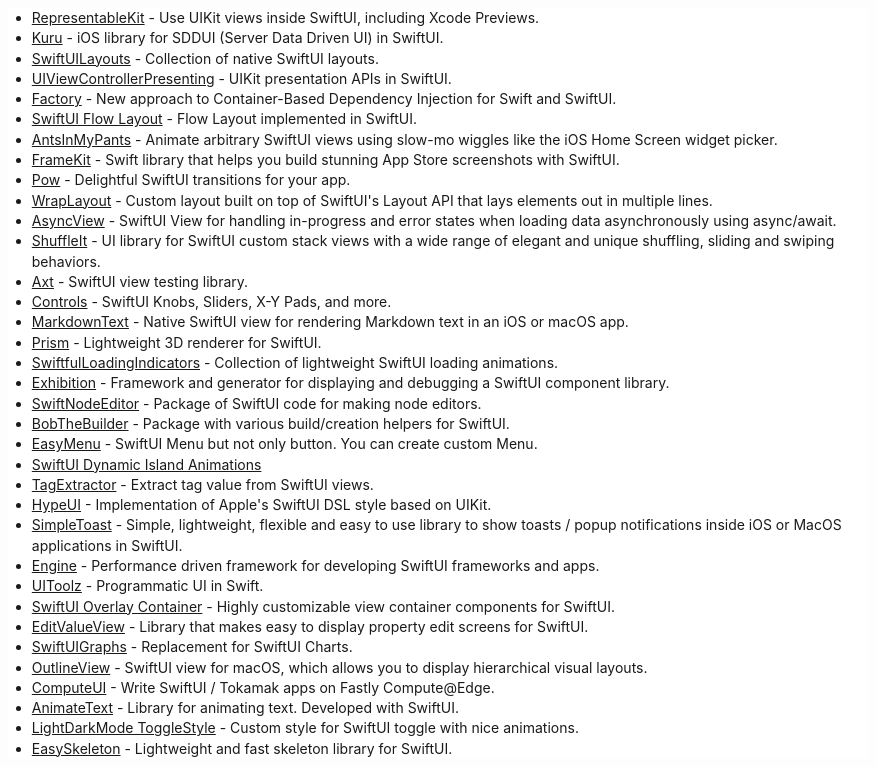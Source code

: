 - [RepresentableKit](https://github.com/yumemi-inc/RepresentableKit) - Use UIKit views inside SwiftUI, including Xcode Previews.
- [Kuru](https://github.com/zalazara/Kuru) - iOS library for SDDUI (Server Data Driven UI) in SwiftUI.
- [SwiftUILayouts](https://github.com/apptekstudios/SwiftUILayouts) - Collection of native SwiftUI layouts.
- [UIViewControllerPresenting](https://github.com/Shimmur/swiftui-uikit-presenting) - UIKit presentation APIs in SwiftUI.
- [Factory](https://github.com/hmlongco/Factory) - New approach to Container-Based Dependency Injection for Swift and SwiftUI.
- [SwiftUI Flow Layout](https://github.com/tevelee/SwiftUI-Flow) - Flow Layout implemented in SwiftUI.
- [AntsInMyPants](https://github.com/jaredsinclair/antsinmypants) - Animate arbitrary SwiftUI views using slow-mo wiggles like the iOS Home Screen widget picker.
- [FrameKit](https://github.com/ainame/FrameKit) - Swift library that helps you build stunning App Store screenshots with SwiftUI.
- [Pow](https://github.com/movingparts-io/Pow) - Delightful SwiftUI transitions for your app.
- [WrapLayout](https://github.com/muukii/WrapLayout) - Custom layout built on top of SwiftUI's Layout API that lays elements out in multiple lines.
- [AsyncView](https://github.com/ralfebert/AsyncView) - SwiftUI View for handling in-progress and error states when loading data asynchronously using async/await.
- [ShuffleIt](https://github.com/dscyrescotti/ShuffleIt) - UI library for SwiftUI custom stack views with a wide range of elegant and unique shuffling, sliding and swiping behaviors.
- [Axt](https://github.com/soundcloud/Axt) - SwiftUI view testing library.
- [Controls](https://github.com/AudioKit/Controls) - SwiftUI Knobs, Sliders, X-Y Pads, and more.
- [MarkdownText](https://github.com/shaps80/MarkdownText) - Native SwiftUI view for rendering Markdown text in an iOS or macOS app.
- [Prism](https://github.com/aheze/Prism) - Lightweight 3D renderer for SwiftUI.
- [SwiftfulLoadingIndicators](https://github.com/SwiftfulThinking/SwiftfulLoadingIndicators) - Collection of lightweight SwiftUI loading animations.
- [Exhibition](https://github.com/mjarvis/Exhibition) - Framework and generator for displaying and debugging a SwiftUI component library.
- [SwiftNodeEditor](https://github.com/schwa/SwiftNodeEditor) - Package of SwiftUI code for making node editors.
- [BobTheBuilder](https://github.com/roblack/BobTheBuilder) - Package with various build/creation helpers for SwiftUI.
- [EasyMenu](https://github.com/hdehghan/EasyMenu) - SwiftUI Menu but not only button. You can create custom Menu.
- [SwiftUI Dynamic Island Animations](https://github.com/amosgyamfi/dynamic-island-animations)
- [TagExtractor](https://github.com/GeorgeElsham/TagExtractor) - Extract tag value from SwiftUI views.
- [HypeUI](https://github.com/hyperconnect/HypeUI) - Implementation of Apple's SwiftUI DSL style based on UIKit.
- [SimpleToast](https://github.com/sanzaru/SimpleToast) - Simple, lightweight, flexible and easy to use library to show toasts / popup notifications inside iOS or MacOS applications in SwiftUI.
- [Engine](https://github.com/nathantannar4/Engine) - Performance driven framework for developing SwiftUI frameworks and apps.
- [UIToolz](https://github.com/flowtoolz/UIToolz) - Programmatic UI in Swift.
- [SwiftUI Overlay Container](https://github.com/fatbobman/SwiftUIOverlayContainer) - Highly customizable view container components for SwiftUI.
- [EditValueView](https://github.com/p-x9/EditValueView) - Library that makes easy to display property edit screens for SwiftUI.
- [SwiftUIGraphs](https://github.com/DominikButz/SwiftUIGraphs) - Replacement for SwiftUI Charts.
- [OutlineView](https://github.com/Sameesunkaria/OutlineView) - SwiftUI view for macOS, which allows you to display hierarchical visual layouts.
- [ComputeUI](https://github.com/swift-cloud/ComputeUI) - Write SwiftUI / Tokamak apps on Fastly Compute@Edge.
- [AnimateText](https://github.com/jasudev/AnimateText) - Library for animating text. Developed with SwiftUI.
- [LightDarkMode ToggleStyle](https://github.com/pratikg29/LightDarkMode-ToggleStyle) - Custom style for SwiftUI toggle with nice animations.
- [EasySkeleton](https://github.com/SpectralDragon/EasySkeleton) - Lightweight and fast skeleton library for SwiftUI.